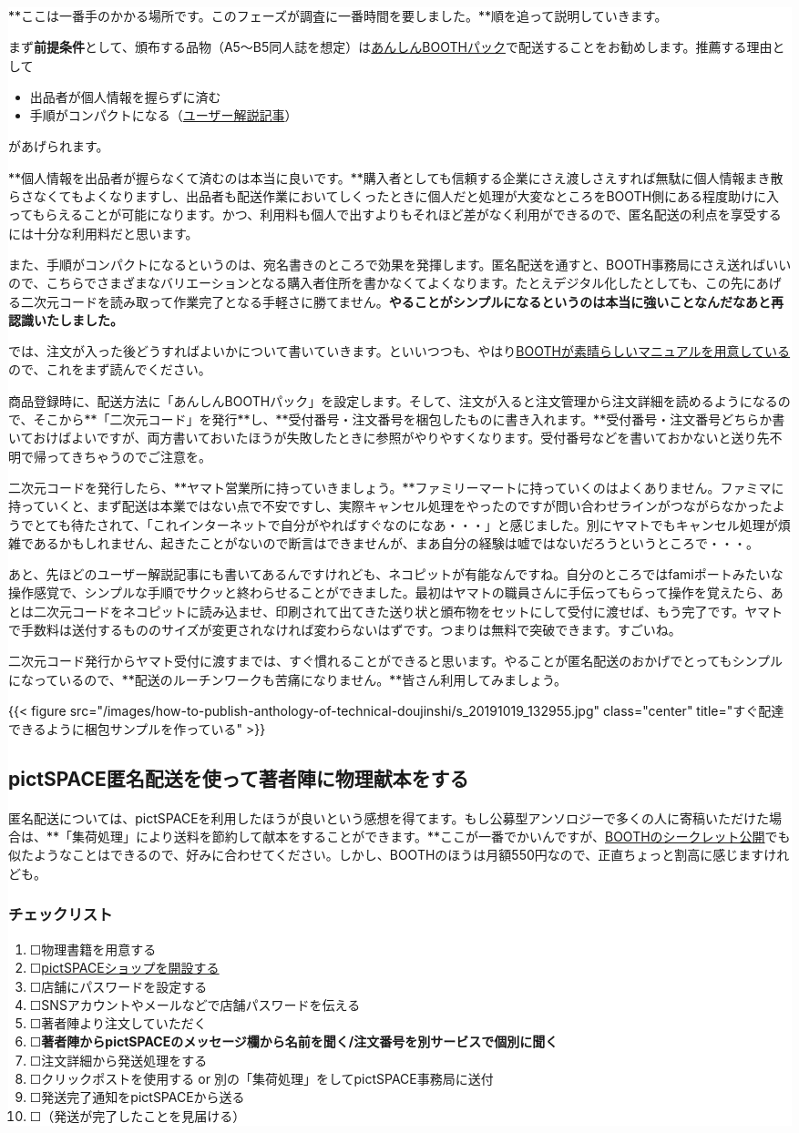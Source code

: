 **ここは一番手のかかる場所です。このフェーズが調査に一番時間を要しました。**順を追って説明していきます。

まず**前提条件**として、頒布する品物（A5～B5同人誌を想定）は[あんしんBOOTHパック]( https://booth.pm/anshin_booth_pack_guides )で配送することをお勧めします。推薦する理由として

- 出品者が個人情報を握らずに済む
- 手順がコンパクトになる（[ユーザー解説記事](http://notare.hatenablog.com/entry/2017/07/21/222100)）

があげられます。

**個人情報を出品者が握らなくて済むのは本当に良いです。**購入者としても信頼する企業にさえ渡しさえすれば無駄に個人情報まき散らさなくてもよくなりますし、出品者も配送作業においてしくったときに個人だと処理が大変なところをBOOTH側にある程度助けに入ってもらえることが可能になります。かつ、利用料も個人で出すよりもそれほど差がなく利用ができるので、匿名配送の利点を享受するには十分な利用料だと思います。

また、手順がコンパクトになるというのは、宛名書きのところで効果を発揮します。匿名配送を通すと、BOOTH事務局にさえ送ればいいので、こちらでさまざまなバリエーションとなる購入者住所を書かなくてよくなります。たとえデジタル化したとしても、この先にあげる二次元コードを読み取って作業完了となる手軽さに勝てません。**やることがシンプルになるというのは本当に強いことなんだなあと再認識いたしました。**

では、注文が入った後どうすればよいかについて書いていきます。といいつつも、やはり[BOOTHが素晴らしいマニュアルを用意している]( https://booth.pm/anshin_booth_pack_guides/usage )ので、これをまず読んでください。

商品登録時に、配送方法に「あんしんBOOTHパック」を設定します。そして、注文が入ると注文管理から注文詳細を読めるようになるので、そこから**「二次元コード」を発行**し、**受付番号・注文番号を梱包したものに書き入れます。**受付番号・注文番号どちらか書いておけばよいですが、両方書いておいたほうが失敗したときに参照がやりやすくなります。受付番号などを書いておかないと送り先不明で帰ってきちゃうのでご注意を。

二次元コードを発行したら、**ヤマト営業所に持っていきましょう。**ファミリーマートに持っていくのはよくありません。ファミマに持っていくと、まず配送は本業ではない点で不安ですし、実際キャンセル処理をやったのですが問い合わせラインがつながらなかったようでとても待たされて、「これインターネットで自分がやればすぐなのになあ・・・」と感じました。別にヤマトでもキャンセル処理が煩雑であるかもしれません、起きたことがないので断言はできませんが、まあ自分の経験は嘘ではないだろうというところで・・・。

あと、先ほどのユーザー解説記事にも書いてあるんですけれども、ネコピットが有能なんですね。自分のところではfamiポートみたいな操作感覚で、シンプルな手順でサクッと終わらせることができました。最初はヤマトの職員さんに手伝ってもらって操作を覚えたら、あとは二次元コードをネコピットに読み込ませ、印刷されて出てきた送り状と頒布物をセットにして受付に渡せば、もう完了です。ヤマトで手数料は送付するもののサイズが変更されなければ変わらないはずです。つまりは無料で突破できます。すごいね。

二次元コード発行からヤマト受付に渡すまでは、すぐ慣れることができると思います。やることが匿名配送のおかげでとってもシンプルになっているので、**配送のルーチンワークも苦痛になりません。**皆さん利用してみましょう。

  {{< figure src="/images/how-to-publish-anthology-of-technical-doujinshi/s_20191019_132955.jpg" class="center" title="すぐ配達できるように梱包サンプルを作っている" >}}   

## pictSPACE匿名配送を使って著者陣に物理献本をする

匿名配送については、pictSPACEを利用したほうが良いという感想を得てます。もし公募型アンソロジーで多くの人に寄稿いただけた場合は、**「集荷処理」により送料を節約して献本をすることができます。**ここが一番でかいんですが、[BOOTHのシークレット公開]( https://booth.pm/booth_apps/secret_pass )でも似たようなことはできるので、好みに合わせてください。しかし、BOOTHのほうは月額550円なので、正直ちょっと割高に感じますけれども。

### チェックリスト

1. ☐物理書籍を用意する
2. ☐[pictSPACEショップを開設する]( https://pictspace.net/statics/howto )
3. ☐店舗にパスワードを設定する
4. ☐SNSアカウントやメールなどで店舗パスワードを伝える
5. ☐著者陣より注文していただく
6. ☐**著者陣からpictSPACEのメッセージ欄から名前を聞く/注文番号を別サービスで個別に聞く**
7. ☐注文詳細から発送処理をする
8. ☐クリックポストを使用する or 別の「集荷処理」をしてpictSPACE事務局に送付
9. ☐発送完了通知をpictSPACEから送る
10. ☐（発送が完了したことを見届ける）
